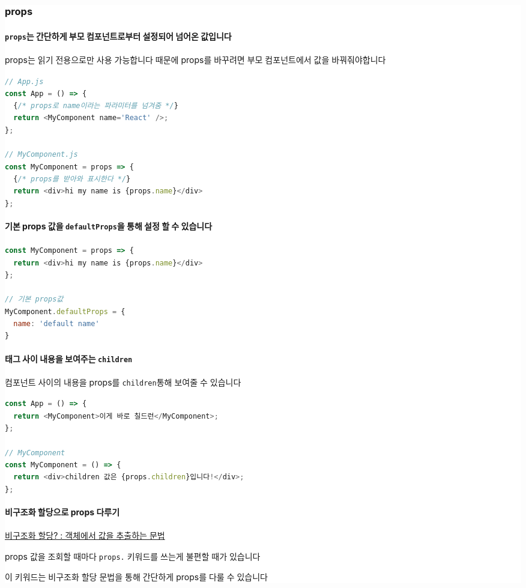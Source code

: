 ### props

#### `props`는 간단하게 부모 컴포넌트로부터 설정되어 넘어온 값입니다

props는 읽기 전용으로만 사용 가능합니다 때문에 props를 바꾸려면 부모 컴포넌트에서 값을 바꿔줘야합니다

```javascript
// App.js
const App = () => {
  {/* props로 name이라는 파라미터를 넘겨줌 */}
  return <MyComponent name='React' />;
};

// MyComponent.js
const MyComponent = props => {
  {/* props를 받아와 표시한다 */}
  return <div>hi my name is {props.name}</div>
};
```

#### 기본 props 값을 `defaultProps`을 통해 설정 할 수 있습니다

```javascript
const MyComponent = props => {
  return <div>hi my name is {props.name}</div>
};

// 기본 props값
MyComponent.defaultProps = {
  name: 'default name'
}
```

#### 태그 사이 내용을 보여주는 `children`

컴포넌트 사이의 내용을 props를 `children`통해 보여줄 수 있습니다
```javascript
const App = () => {
  return <MyComponent>이게 바로 칠드런</MyComponent>;
};

// MyComponent
const MyComponent = () => {
  return <div>children 값은 {props.children}입니다!</div>;
};
```

#### 비구조화 할당으로 props 다루기

[비구조화 할당? : 객체에서 값을 추출하는 문법](https://developer.mozilla.org/ko/docs/Web/JavaScript/Reference/Operators/Destructuring_assignment)

props 값을 조회할 때마다 `props.` 키워드를 쓰는게 불편할 때가 있습니다

이 키워드는 비구조화 할당 문법을 통해 간단하게 props를 다룰 수 있습니다
